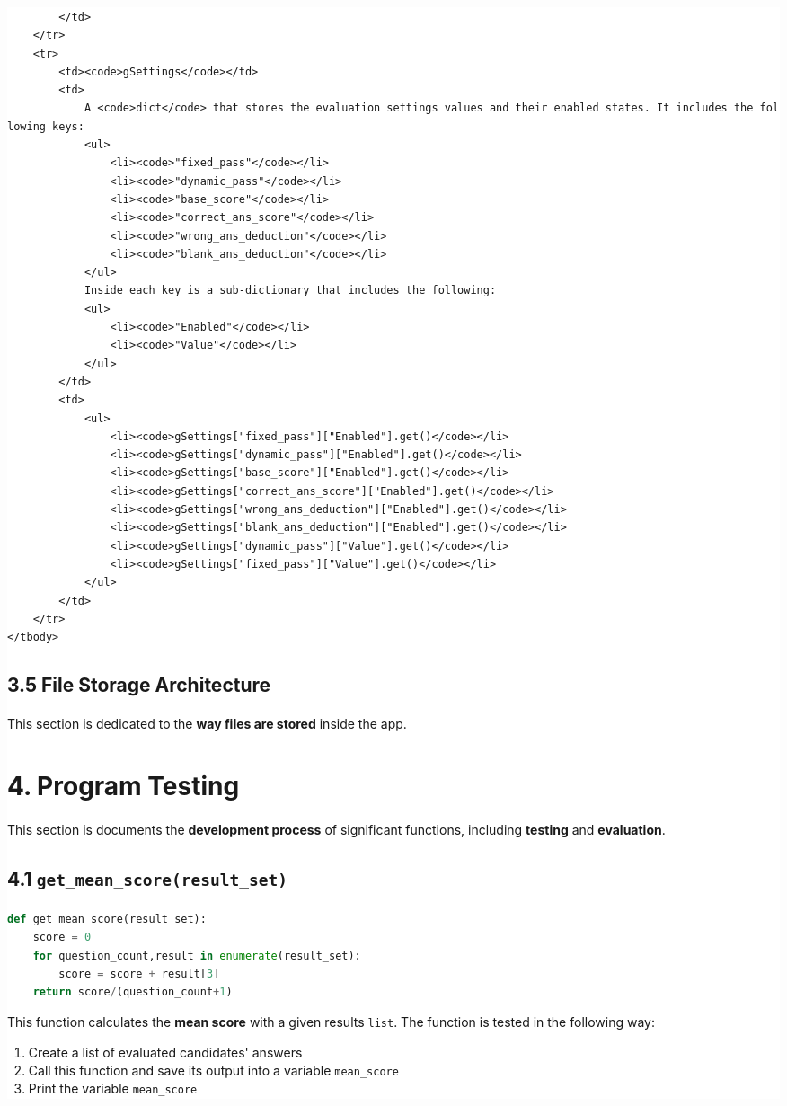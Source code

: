             </td>
        </tr>
        <tr>
            <td><code>gSettings</code></td>
            <td>
                A <code>dict</code> that stores the evaluation settings values and their enabled states. It includes the following keys:
                <ul>
                    <li><code>"fixed_pass"</code></li>
                    <li><code>"dynamic_pass"</code></li>
                    <li><code>"base_score"</code></li>
                    <li><code>"correct_ans_score"</code></li>
                    <li><code>"wrong_ans_deduction"</code></li>
                    <li><code>"blank_ans_deduction"</code></li>
                </ul>
                Inside each key is a sub-dictionary that includes the following:
                <ul>
                    <li><code>"Enabled"</code></li>
                    <li><code>"Value"</code></li>
                </ul>
            </td>
            <td>
                <ul>
                    <li><code>gSettings["fixed_pass"]["Enabled"].get()</code></li>
                    <li><code>gSettings["dynamic_pass"]["Enabled"].get()</code></li>
                    <li><code>gSettings["base_score"]["Enabled"].get()</code></li>
                    <li><code>gSettings["correct_ans_score"]["Enabled"].get()</code></li>
                    <li><code>gSettings["wrong_ans_deduction"]["Enabled"].get()</code></li>
                    <li><code>gSettings["blank_ans_deduction"]["Enabled"].get()</code></li>
                    <li><code>gSettings["dynamic_pass"]["Value"].get()</code></li>
                    <li><code>gSettings["fixed_pass"]["Value"].get()</code></li>
                </ul>
            </td>
        </tr>
    </tbody>
</table>

## 3.5 File Storage Architecture
This section is dedicated to the **way files are stored** inside the app.


# 4. Program Testing
This section is documents the **development process** of significant functions, including **testing** and **evaluation**.

## 4.1 `get_mean_score(result_set)`

```python
def get_mean_score(result_set):
    score = 0
    for question_count,result in enumerate(result_set):
        score = score + result[3]
    return score/(question_count+1)
```
This function calculates the **mean score** with a given results `list`. The function is tested in the following way:
1. Create a list of evaluated candidates' answers
2. Call this function and save its output into a variable `mean_score`
3. Print the variable `mean_score`
